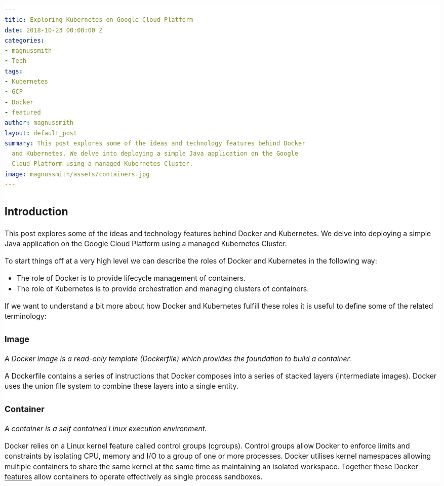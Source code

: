 ```yaml
---
title: Exploring Kubernetes on Google Cloud Platform
date: 2018-10-23 00:00:00 Z
categories:
- magnussmith
- Tech
tags:
- Kubernetes
- GCP
- Docker
- featured
author: magnussmith
layout: default_post
summary: This post explores some of the ideas and technology features behind Docker
  and Kubernetes. We delve into deploying a simple Java application on the Google
  Cloud Platform using a managed Kubernetes Cluster.
image: magnussmith/assets/containers.jpg
---
```


## Introduction
This post explores some of the ideas and technology features behind Docker and Kubernetes. We delve into deploying a simple Java application on the Google Cloud Platform using a managed Kubernetes Cluster. 

To start things off at a very high level we can describe the roles of Docker and Kubernetes in the following way:

- The role of Docker is to provide lifecycle management of containers.
- The role of Kubernetes is to provide orchestration and managing clusters of containers.

If we want to understand a bit more about how Docker and Kubernetes fulfill these roles it is useful to define some of the related terminology: 

### Image
_A Docker image is a read-only template (Dockerfile) which provides the foundation to build a container._  

A Dockerfile contains a series of instructions that Docker composes into a series of stacked layers (intermediate images).  Docker uses the union file system to combine these layers into a single entity. 

### Container  
_A container is a self contained Linux execution environment._ 

Docker relies on a Linux kernel feature called control groups (cgroups).  Control groups allow Docker to enforce limits and constraints by isolating CPU, memory and I/O to a group of one or more processes.  Docker utilises kernel namespaces allowing multiple containers to share the same kernel at the same time as maintaining an isolated workspace.  Together these [Docker features](https://washraf.gitbooks.io/the-docker-ecosystem/content/Chapter%201/Section%203/techniques_behind_docker.html "Docker technology") allow containers to operate effectively as single process sandboxes.
